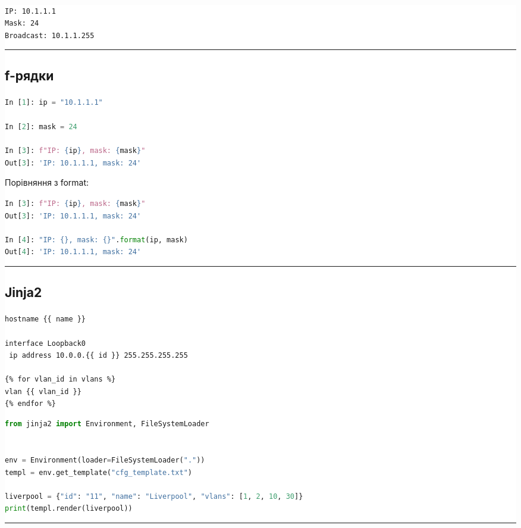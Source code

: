 ```
IP: 10.1.1.1
Mask: 24
Broadcast: 10.1.1.255
```

---
## f-рядки

```python
In [1]: ip = "10.1.1.1"

In [2]: mask = 24

In [3]: f"IP: {ip}, mask: {mask}"
Out[3]: 'IP: 10.1.1.1, mask: 24'
```

Порівняння з format:

```python
In [3]: f"IP: {ip}, mask: {mask}"
Out[3]: 'IP: 10.1.1.1, mask: 24'

In [4]: "IP: {}, mask: {}".format(ip, mask)
Out[4]: 'IP: 10.1.1.1, mask: 24'
```

---
## Jinja2

```jinja
hostname {{ name }}

interface Loopback0
 ip address 10.0.0.{{ id }} 255.255.255.255

{% for vlan_id in vlans %}
vlan {{ vlan_id }}
{% endfor %}
```


```python
from jinja2 import Environment, FileSystemLoader


env = Environment(loader=FileSystemLoader("."))
templ = env.get_template("cfg_template.txt")

liverpool = {"id": "11", "name": "Liverpool", "vlans": [1, 2, 10, 30]}
print(templ.render(liverpool))
```


---